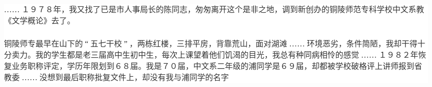    <span style="font-size:12.0pt;font-family:Tahoma;mso-bidi-font-family:Tahoma;
color:#333333;mso-font-kerning:0pt">
    ……
   </span>
   <span lang="ZH-CN" style="font-size:12.0pt;font-family:宋体;mso-ascii-font-family:Tahoma;mso-hansi-font-family:
Tahoma;mso-bidi-font-family:宋体;color:#333333;mso-font-kerning:0pt">
    １９７８年，我又找了已是市人事局长的陈同志，匆匆离开这个是非之地，调到新创办的铜陵师范专科学校中文系教《文学概论》去了。
   </span>
   <span style="font-size:12.0pt;font-family:Tahoma;mso-bidi-font-family:Tahoma;
color:#333333;mso-font-kerning:0pt">
    <br/>
    <br/>
   </span>
   <span lang="ZH-CN" style="font-size:12.0pt;font-family:宋体;
mso-ascii-font-family:Tahoma;mso-hansi-font-family:Tahoma;mso-bidi-font-family:
宋体;color:#333333;mso-font-kerning:0pt">
    铜陵师专最早在山下的
   </span>
   <span style="font-size:12.0pt;font-family:Tahoma;mso-bidi-font-family:Tahoma;
color:#333333;mso-font-kerning:0pt">
    “
   </span>
   <span lang="ZH-CN" style="font-size:12.0pt;font-family:宋体;mso-ascii-font-family:Tahoma;mso-hansi-font-family:
Tahoma;mso-bidi-font-family:宋体;color:#333333;mso-font-kerning:0pt">
    五七干校
   </span>
   <span style="font-size:12.0pt;font-family:Tahoma;mso-bidi-font-family:Tahoma;
color:#333333;mso-font-kerning:0pt">
    ”
   </span>
   <span lang="ZH-CN" style="font-size:12.0pt;font-family:宋体;mso-ascii-font-family:Tahoma;mso-hansi-font-family:
Tahoma;mso-bidi-font-family:宋体;color:#333333;mso-font-kerning:0pt">
    ，两栋红楼，三排平房，背靠荒山，面对湖滩
   </span>
   <span style="font-size:12.0pt;font-family:Tahoma;mso-bidi-font-family:Tahoma;
color:#333333;mso-font-kerning:0pt">
    ……
   </span>
   <span lang="ZH-CN" style="font-size:12.0pt;font-family:宋体;mso-ascii-font-family:Tahoma;mso-hansi-font-family:
Tahoma;mso-bidi-font-family:宋体;color:#333333;mso-font-kerning:0pt">
    环境恶劣，条件简陋，我却干得十分卖力。我的学生都是老三届高中生初中生，每次上课望着他们饥渴的目光，我总有种同病相怜的感觉
   </span>
   <span style="font-size:12.0pt;font-family:Tahoma;mso-bidi-font-family:Tahoma;
color:#333333;mso-font-kerning:0pt">
    ……
   </span>
   <span lang="ZH-CN" style="font-size:12.0pt;font-family:宋体;mso-ascii-font-family:Tahoma;mso-hansi-font-family:
Tahoma;mso-bidi-font-family:宋体;color:#333333;mso-font-kerning:0pt">
    １９８２年恢复业务职称评定，学历年限划到６８届。我是７０届，中文系二年级的浦同学是６９届，却都被学校破格评上讲师报到省教委
   </span>
   <span style="font-size:12.0pt;font-family:Tahoma;mso-bidi-font-family:Tahoma;
color:#333333;mso-font-kerning:0pt">
    ……
   </span>
   <span lang="ZH-CN" style="font-size:12.0pt;font-family:宋体;mso-ascii-font-family:Tahoma;mso-hansi-font-family:
Tahoma;mso-bidi-font-family:宋体;color:#333333;mso-font-kerning:0pt">
    没想到最后职称批复文件上，却没有我与浦同学的名字
   </span>